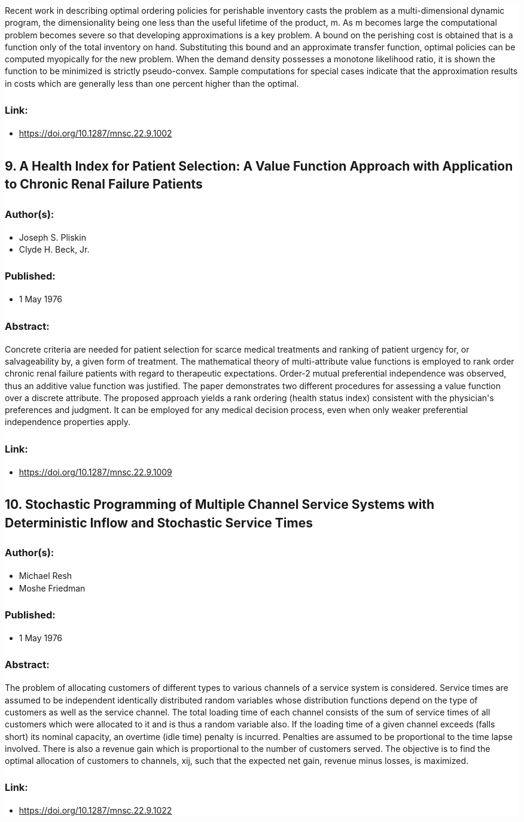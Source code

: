 Recent work in describing optimal ordering policies for perishable inventory casts the problem as a multi-dimensional dynamic program, the dimensionality being one less than the useful lifetime of the product, m. As m becomes large the computational problem becomes severe so that developing approximations is a key problem. A bound on the perishing cost is obtained that is a function only of the total inventory on hand. Substituting this bound and an approximate transfer function, optimal policies can be computed myopically for the new problem. When the demand density possesses a monotone likelihood ratio, it is shown the function to be minimized is strictly pseudo-convex. Sample computations for special cases indicate that the approximation results in costs which are generally less than one percent higher than the optimal.
### Link:
- https://doi.org/10.1287/mnsc.22.9.1002

## 9. A Health Index for Patient Selection: A Value Function Approach with Application to Chronic Renal Failure Patients
### Author(s):
- Joseph S. Pliskin
- Clyde H. Beck, Jr.
### Published:
- 1 May 1976
### Abstract:
Concrete criteria are needed for patient selection for scarce medical treatments and ranking of patient urgency for, or salvageability by, a given form of treatment. The mathematical theory of multi-attribute value functions is employed to rank order chronic renal failure patients with regard to therapeutic expectations. Order-2 mutual preferential independence was observed, thus an additive value function was justified. The paper demonstrates two different procedures for assessing a value function over a discrete attribute. The proposed approach yields a rank ordering (health status index) consistent with the physician's preferences and judgment. It can be employed for any medical decision process, even when only weaker preferential independence properties apply.
### Link:
- https://doi.org/10.1287/mnsc.22.9.1009

## 10. Stochastic Programming of Multiple Channel Service Systems with Deterministic Inflow and Stochastic Service Times
### Author(s):
- Michael Resh
- Moshe Friedman
### Published:
- 1 May 1976
### Abstract:
The problem of allocating customers of different types to various channels of a service system is considered. Service times are assumed to be independent identically distributed random variables whose distribution functions depend on the type of customers as well as the service channel. The total loading time of each channel consists of the sum of service times of all customers which were allocated to it and is thus a random variable also. If the loading time of a given channel exceeds (falls short) its nominal capacity, an overtime (idle time) penalty is incurred. Penalties are assumed to be proportional to the time lapse involved. There is also a revenue gain which is proportional to the number of customers served. The objective is to find the optimal allocation of customers to channels, xij, such that the expected net gain, revenue minus losses, is maximized.
### Link:
- https://doi.org/10.1287/mnsc.22.9.1022
